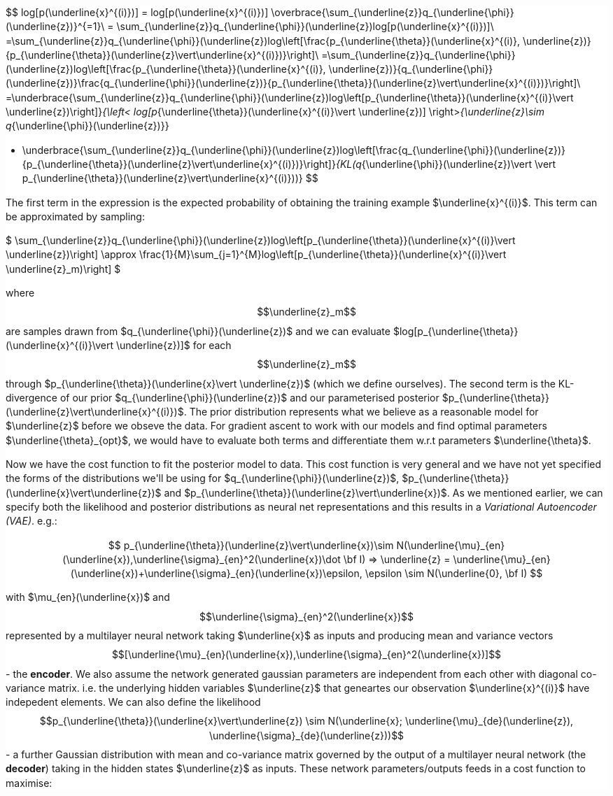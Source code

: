 $$
log[p(\underline{x}^{(i)})] = log[p(\underline{x}^{(i)})] 
\overbrace{\sum_{\underline{z}}q_{\underline{\phi}}(\underline{z})}^{=1}\\
= \sum_{\underline{z}}q_{\underline{\phi}}(\underline{z})log[p(\underline{x}^{(i)})]\\
=\sum_{\underline{z}}q_{\underline{\phi}}(\underline{z})log\left[\frac{p_{\underline{\theta}}(\underline{x}^{(i)}, \underline{z})}{p_{\underline{\theta}}(\underline{z}\vert\underline{x}^{(i)})}\right]\\
=\sum_{\underline{z}}q_{\underline{\phi}}(\underline{z})log\left[\frac{p_{\underline{\theta}}(\underline{x}^{(i)}, \underline{z})}{q_{\underline{\phi}}(\underline{z})}\frac{q_{\underline{\phi}}(\underline{z})}{p_{\underline{\theta}}(\underline{z}\vert\underline{x}^{(i)})}\right]\\
=\underbrace{\sum_{\underline{z}}q_{\underline{\phi}}(\underline{z})log\left[p_{\underline{\theta}}(\underline{x}^{(i)}\vert \underline{z})\right]}_{\left< log[p_{\underline{\theta}}(\underline{x}^{(i)}\vert \underline{z})] \right>_{\underline{z}\sim q_{\underline{\phi}}(\underline{z})}} 
+ \underbrace{\sum_{\underline{z}}q_{\underline{\phi}}(\underline{z})log\left[\frac{q_{\underline{\phi}}(\underline{z})}{p_{\underline{\theta}}(\underline{z}\vert\underline{x}^{(i)})}\right]}_{KL(q_{\underline{\phi}}(\underline{z})\vert \vert p_{\underline{\theta}}(\underline{z}\vert\underline{x}^{(i)}))}
$$

The first term in the expression is the expected probability of obtaining the training example $\underline{x}^{(i)}$. This term can be approximated by sampling:

$
\sum_{\underline{z}}q_{\underline{\phi}}(\underline{z})log\left[p_{\underline{\theta}}(\underline{x}^{(i)}\vert \underline{z})\right] \approx \frac{1}{M}\sum_{j=1}^{M}log\left[p_{\underline{\theta}}(\underline{x}^{(i)}\vert \underline{z}_m)\right]
$

where $$\underline{z}_m$$ are samples drawn from $q_{\underline{\phi}}(\underline{z})$ and we can evaluate $log[p_{\underline{\theta}}(\underline{x}^{(i)}\vert \underline{z})]$ for each
 $$\underline{z}_m$$ through $p_{\underline{\theta}}(\underline{x}\vert \underline{z})$
 (which we define ourselves). The second term is the KL-divergence of our prior $q_{\underline{\phi}}(\underline{z})$ and our parameterised posterior $p_{\underline{\theta}}(\underline{z}\vert\underline{x}^{(i)})$. The prior distribution represents what we believe as a reasonable model for $\underline{z}$ before we obseve the data. For gradient ascent to work with our models and find optimal parameters $\underline{\theta}_{opt}$, we would have to evaluate both terms and differentiate them w.r.t parameters $\underline{\theta}$.

Now we have the cost function to fit the posterior model to data. This cost function is very general and we have not yet specified the forms of the distributions we'll be using for $q_{\underline{\phi}}(\underline{z})$, $p_{\underline{\theta}}(\underline{x}\vert\underline{z})$ and $p_{\underline{\theta}}(\underline{z}\vert\underline{x})$. As we mentioned earlier, we can specify both the likelihood and posterior distributions as neural net representations and this results in a *Variational Autoencoder (VAE)*. e.g.:

$$
p_{\underline{\theta}}(\underline{z}\vert\underline{x})\sim N(\underline{\mu}_{en}(\underline{x}),\underline{\sigma}_{en}^2(\underline{x})\dot \bf I)
=> 
\underline{z} = \underline{\mu}_{en}(\underline{x})+\underline{\sigma}_{en}(\underline{x})\epsilon, \epsilon \sim N(\underline{0}, \bf I)
$$

with $\mu_{en}(\underline{x})$ and $$\underline{\sigma}_{en}^2(\underline{x})$$ represented by a multilayer neural network taking $\underline{x}$ as inputs and producing mean and variance vectors $$[\underline{\mu}_{en}(\underline{x}),\underline{\sigma}_{en}^2(\underline{x})]$$ - the **encoder**. We also assume the network generated gaussian parameters are independent from each other with diagonal co-variance matrix. i.e. the underlying hidden variables $\underline{z}$ that geneartes our observation $\underline{x}^{(i)}$ have indepedent elements. We can also define the likelihood $$p_{\underline{\theta}}(\underline{x}\vert\underline{z}) 
\sim  N(\underline{x}; \underline{\mu}_{de}(\underline{z}), \underline{\sigma}_{de}(\underline{z}))$$ - a further Gaussian distribution with mean and co-variance matrix governed by the output of a multilayer neural network (the **decoder**) taking in the hidden states $\underline{z}$ as inputs. These network parameters/outputs feeds in a cost function to maximise:
